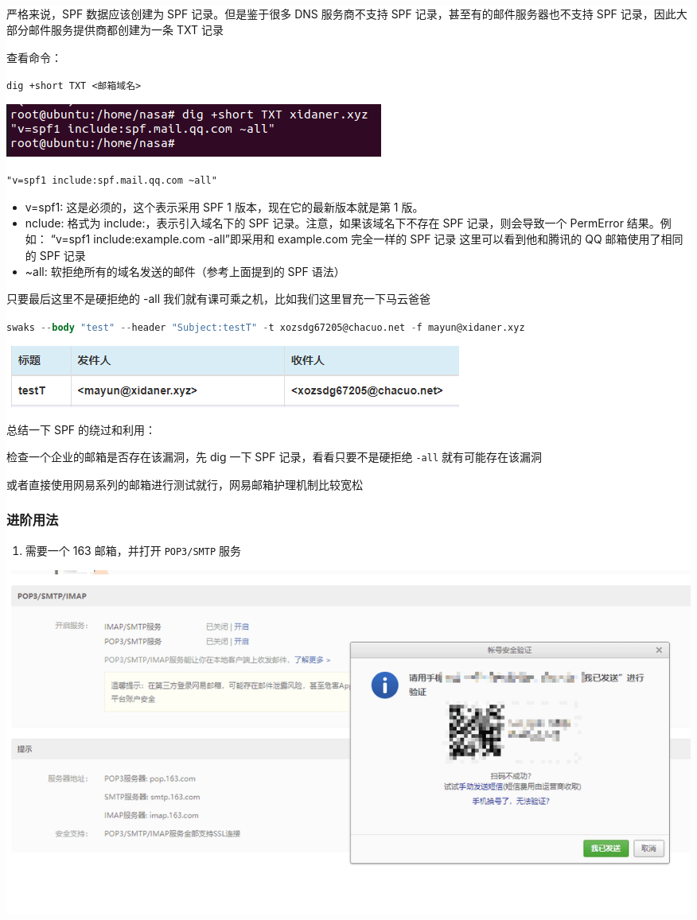 严格来说，SPF 数据应该创建为 SPF 记录。但是鉴于很多 DNS 服务商不支持 SPF 记录，甚至有的邮件服务器也不支持 SPF 记录，因此大部分邮件服务提供商都创建为一条 TXT 记录

查看命令：

```plain
dig +short TXT <邮箱域名>
```

[![](assets/1702372963-f4715eea21d53617dd00c828438a77a1.png)](https://raw.githubusercontent.com/xidaner/ImageShackDrive/main/img/RED/WEB/DIAOYU/8.png)

```plain
"v=spf1 include:spf.mail.qq.com ~all"
```

-   v=spf1: 这是必须的，这个表示采用 SPF 1 版本，现在它的最新版本就是第 1 版。
-   nclude: 格式为 include:，表示引入域名下的 SPF 记录。注意，如果该域名下不存在 SPF 记录，则会导致一个 PermError 结果。例如： “v=spf1 include:example.com -all”即采用和 example.com 完全一样的 SPF 记录 这里可以看到他和腾讯的 QQ 邮箱使用了相同的 SPF 记录
-   ~all: 软拒绝所有的域名发送的邮件（参考上面提到的 SPF 语法）

只要最后这里不是硬拒绝的 -all 我们就有课可乘之机，比如我们这里冒充一下马云爸爸

```d
swaks --body "test" --header "Subject:testT" -t xozsdg67205@chacuo.net -f mayun@xidaner.xyz
```

[![](assets/1702372963-ffd11b69465d7e064a6c282d52d71305.png)](https://raw.githubusercontent.com/xidaner/ImageShackDrive/main/img/RED/WEB/DIAOYU/9.png)

总结一下 SPF 的绕过和利用：

检查一个企业的邮箱是否存在该漏洞，先 dig 一下 SPF 记录，看看只要不是硬拒绝 `-all` 就有可能存在该漏洞

或者直接使用网易系列的邮箱进行测试就行，网易邮箱护理机制比较宽松

### [](#%E8%BF%9B%E9%98%B6%E7%94%A8%E6%B3%95 "进阶用法")进阶用法[](#%E8%BF%9B%E9%98%B6%E7%94%A8%E6%B3%95)

1.  需要一个 163 邮箱，并打开 `POP3/SMTP` 服务

[![](assets/1702372963-2a3bc17931ba5ca1d24e82e76566ac13.png)](https://raw.githubusercontent.com/xidaner/ImageShackDrive/main/img/RED/WEB/DIAOYU/14.png)
